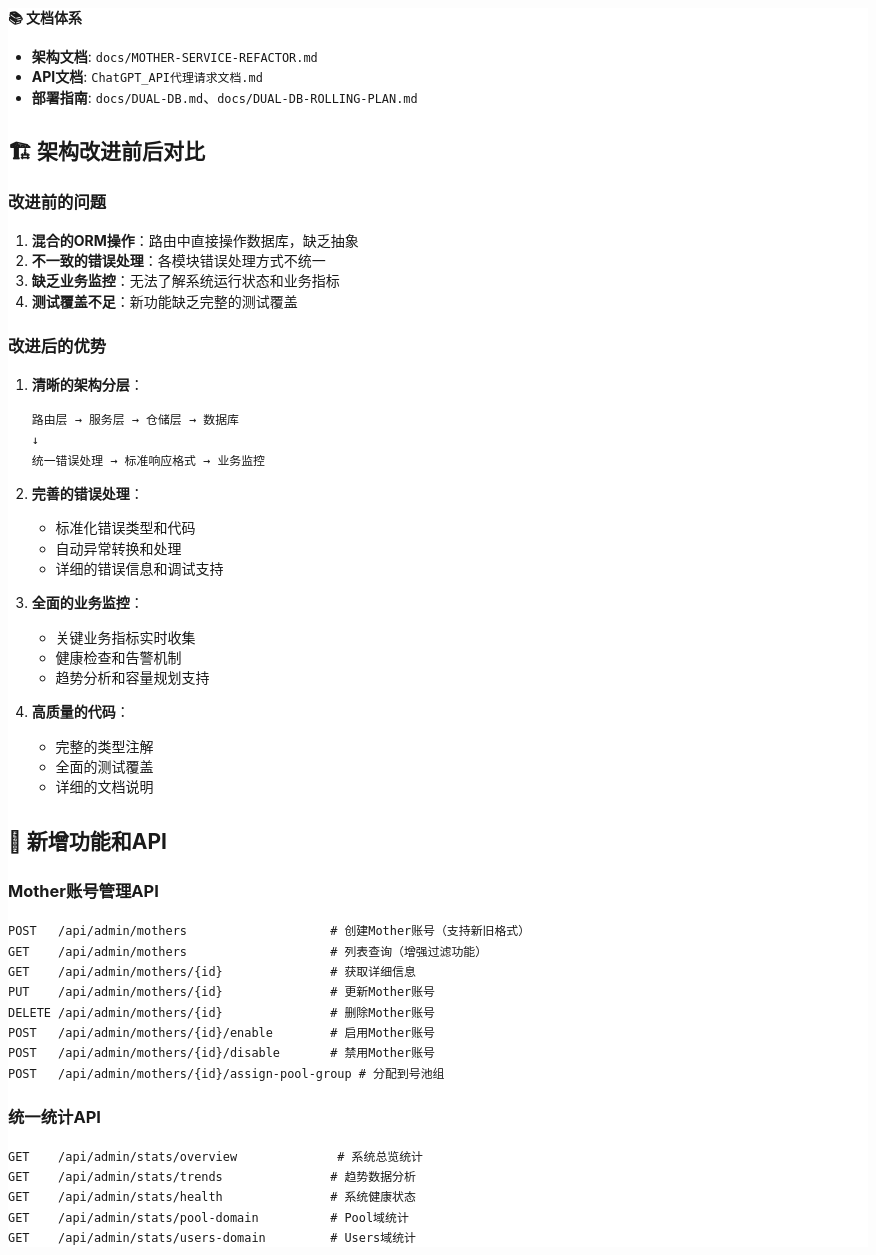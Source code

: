 #### 📚 文档体系
- **架构文档**: `docs/MOTHER-SERVICE-REFACTOR.md`
- **API文档**: `ChatGPT_API代理请求文档.md`
- **部署指南**: `docs/DUAL-DB.md`、`docs/DUAL-DB-ROLLING-PLAN.md`

## 🏗️ 架构改进前后对比

### 改进前的问题
1. **混合的ORM操作**：路由中直接操作数据库，缺乏抽象
2. **不一致的错误处理**：各模块错误处理方式不统一
3. **缺乏业务监控**：无法了解系统运行状态和业务指标
4. **测试覆盖不足**：新功能缺乏完整的测试覆盖

### 改进后的优势
1. **清晰的架构分层**：
   ```
   路由层 → 服务层 → 仓储层 → 数据库
   ↓
   统一错误处理 → 标准响应格式 → 业务监控
   ```

2. **完善的错误处理**：
   - 标准化错误类型和代码
   - 自动异常转换和处理
   - 详细的错误信息和调试支持

3. **全面的业务监控**：
   - 关键业务指标实时收集
   - 健康检查和告警机制
   - 趋势分析和容量规划支持

4. **高质量的代码**：
   - 完整的类型注解
   - 全面的测试覆盖
   - 详细的文档说明

## 🚀 新增功能和API

### Mother账号管理API
```http
POST   /api/admin/mothers                    # 创建Mother账号（支持新旧格式）
GET    /api/admin/mothers                    # 列表查询（增强过滤功能）
GET    /api/admin/mothers/{id}               # 获取详细信息
PUT    /api/admin/mothers/{id}               # 更新Mother账号
DELETE /api/admin/mothers/{id}               # 删除Mother账号
POST   /api/admin/mothers/{id}/enable        # 启用Mother账号
POST   /api/admin/mothers/{id}/disable       # 禁用Mother账号
POST   /api/admin/mothers/{id}/assign-pool-group # 分配到号池组
```

### 统一统计API
```http
GET    /api/admin/stats/overview              # 系统总览统计
GET    /api/admin/stats/trends               # 趋势数据分析
GET    /api/admin/stats/health               # 系统健康状态
GET    /api/admin/stats/pool-domain          # Pool域统计
GET    /api/admin/stats/users-domain         # Users域统计
```

